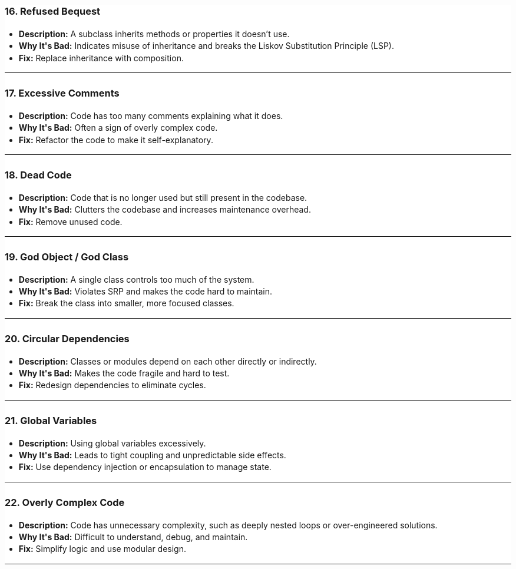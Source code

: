 
### **16. Refused Bequest**
- **Description:** A subclass inherits methods or properties it doesn’t use.
- **Why It's Bad:** Indicates misuse of inheritance and breaks the Liskov Substitution Principle (LSP).
- **Fix:** Replace inheritance with composition.

---

### **17. Excessive Comments**
- **Description:** Code has too many comments explaining what it does.
- **Why It's Bad:** Often a sign of overly complex code.
- **Fix:** Refactor the code to make it self-explanatory.

---

### **18. Dead Code**
- **Description:** Code that is no longer used but still present in the codebase.
- **Why It's Bad:** Clutters the codebase and increases maintenance overhead.
- **Fix:** Remove unused code.

---

### **19. God Object / God Class**
- **Description:** A single class controls too much of the system.
- **Why It's Bad:** Violates SRP and makes the code hard to maintain.
- **Fix:** Break the class into smaller, more focused classes.

---

### **20. Circular Dependencies**
- **Description:** Classes or modules depend on each other directly or indirectly.
- **Why It's Bad:** Makes the code fragile and hard to test.
- **Fix:** Redesign dependencies to eliminate cycles.

---

### **21. Global Variables**
- **Description:** Using global variables excessively.
- **Why It's Bad:** Leads to tight coupling and unpredictable side effects.
- **Fix:** Use dependency injection or encapsulation to manage state.

---

### **22. Overly Complex Code**
- **Description:** Code has unnecessary complexity, such as deeply nested loops or over-engineered solutions.
- **Why It's Bad:** Difficult to understand, debug, and maintain.
- **Fix:** Simplify logic and use modular design.

---

